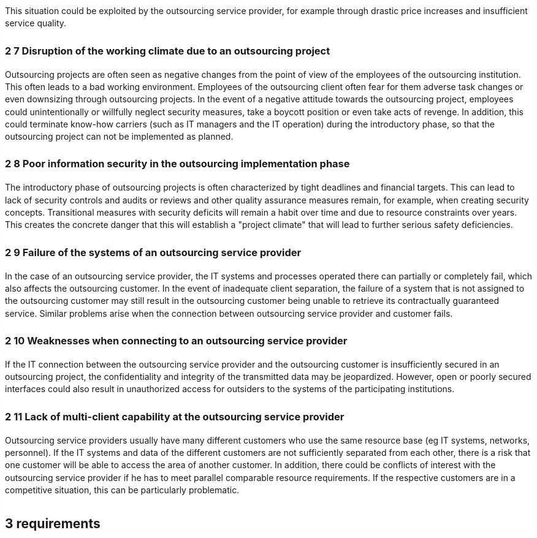This situation could be exploited by the outsourcing service provider, for example through drastic price increases and insufficient service quality.

### 2 7 Disruption of the working climate due to an outsourcing project
Outsourcing projects are often seen as negative changes from the point of view of the employees of the outsourcing institution. This often leads to a bad working environment. Employees of the outsourcing client often fear for them adverse task changes or even downsizing through outsourcing projects. In the event of a negative attitude towards the outsourcing project, employees could unintentionally or willfully neglect security measures, take a boycott position or even take acts of revenge. In addition, this could terminate know-how carriers (such as IT managers and the IT operation) during the introductory phase, so that the outsourcing project can not be implemented as planned.

### 2 8 Poor information security in the outsourcing implementation phase

The introductory phase of outsourcing projects is often characterized by tight deadlines and financial targets. This can lead to lack of security controls and audits or reviews and other quality assurance measures remain, for example, when creating security concepts. Transitional measures with security deficits will remain a habit over time and due to resource constraints over years. This creates the concrete danger that this will establish a "project climate" that will lead to further serious safety deficiencies.

### 2 9 Failure of the systems of an outsourcing service provider

In the case of an outsourcing service provider, the IT systems and processes operated there can partially or completely fail, which also affects the outsourcing customer. In the event of inadequate client separation, the failure of a system that is not assigned to the outsourcing customer may still result in the outsourcing customer being unable to retrieve its contractually guaranteed service. Similar problems arise when the connection between outsourcing service provider and customer fails.

### 2 10 Weaknesses when connecting to an outsourcing service provider

If the IT connection between the outsourcing service provider and the outsourcing customer is insufficiently secured in an outsourcing project, the confidentiality and integrity of the transmitted data may be jeopardized. However, open or poorly secured interfaces could also result in unauthorized access for outsiders to the systems of the participating institutions.

### 2 11 Lack of multi-client capability at the outsourcing service provider

Outsourcing service providers usually have many different customers who use the same resource base (eg IT systems, networks, personnel). If the IT systems and data of the different customers are not sufficiently separated from each other, there is a risk that one customer will be able to access the area of ​​another customer. In addition, there could be conflicts of interest with the outsourcing service provider if he has to meet parallel comparable resource requirements. If the respective customers are in a competitive situation, this can be particularly problematic.

3 requirements
---------------
